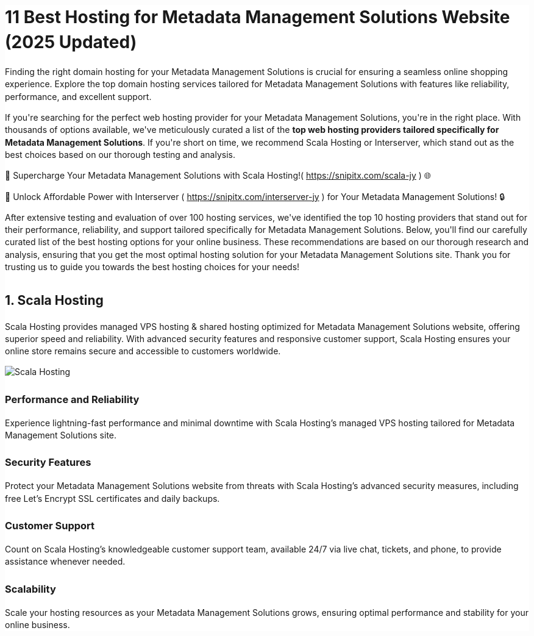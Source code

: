 # 11 Best Hosting for Metadata Management Solutions Website (2025 Updated)

Finding the right domain hosting for your Metadata Management Solutions is crucial for ensuring a seamless online shopping experience. Explore the top domain hosting services tailored for Metadata Management Solutions with features like reliability, performance, and excellent support.

If you're searching for the perfect web hosting provider for your Metadata Management Solutions, you're in the right place. With thousands of options available, we've meticulously curated a list of the **top web hosting providers tailored specifically for Metadata Management Solutions**. If you're short on time, we recommend Scala Hosting or Interserver, which stand out as the best choices based on our thorough testing and analysis.

🚀 Supercharge Your Metadata Management Solutions with Scala Hosting!( https://snipitx.com/scala-jy ) 🌐 

💸 Unlock Affordable Power with Interserver ( https://snipitx.com/interserver-jy ) for Your Metadata Management Solutions! 🔒

After extensive testing and evaluation of over 100 hosting services, we've identified the top 10 hosting providers that stand out for their performance, reliability, and support tailored specifically for Metadata Management Solutions. Below, you'll find our carefully curated list of the best hosting options for your online business. These recommendations are based on our thorough research and analysis, ensuring that you get the most optimal hosting solution for your Metadata Management Solutions site. Thank you for trusting us to guide you towards the best hosting choices for your needs!

## 1. Scala Hosting

Scala Hosting provides managed VPS hosting & shared hosting optimized for Metadata Management Solutions website, offering superior speed and reliability. With advanced security features and responsive customer support, Scala Hosting ensures your online store remains secure and accessible to customers worldwide.

![Scala Hosting](https://i.imgur.com/uJ5JIK3.png "Scala Web Hosting")

### Performance and Reliability
Experience lightning-fast performance and minimal downtime with Scala Hosting’s managed VPS hosting tailored for Metadata Management Solutions site.

### Security Features
Protect your Metadata Management Solutions website from threats with Scala Hosting’s advanced security measures, including free Let’s Encrypt SSL certificates and daily backups.

### Customer Support
Count on Scala Hosting’s knowledgeable customer support team, available 24/7 via live chat, tickets, and phone, to provide assistance whenever needed.

### Scalability
Scale your hosting resources as your Metadata Management Solutions grows, ensuring optimal performance and stability for your online business.
